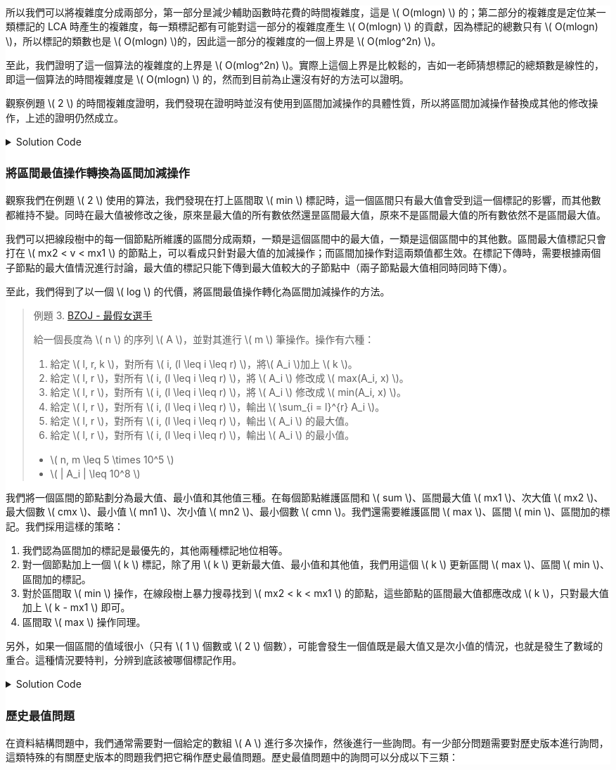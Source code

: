所以我們可以將複雜度分成兩部分，第一部分昰減少輔助函數時花費的時間複雜度，這是 \\( O(mlogn) \\) 的；第二部分的複雜度是定位某一類標記的 LCA 時產生的複雜度，每一類標記都有可能對這一部分的複雜度產生 \\( O(mlogn) \\) 的貢獻，因為標記的總數只有 \\( O(mlogn) \\)，所以標記的類數也是 \\( O(mlogn) \\)的，因此這一部分的複雜度的一個上界是 \\( O(mlog^2n) \\)。

至此，我們證明了這一個算法的複雜度的上界是 \\( O(mlog^2n) \\)。實際上這個上界是比較鬆的，吉如一老師猜想標記的總類數是線性的，即這一個算法的時間複雜度是 \\( O(mlogn) \\) 的，然而到目前為止還沒有好的方法可以證明。

觀察例題 \\( 2 \\) 的時間複雜度證明，我們發現在證明時並沒有使用到區間加減操作的具體性質，所以將區間加減操作替換成其他的修改操作，上述的證明仍然成立。

<details><summary> Solution Code </summary></details>

### 將區間最值操作轉換為區間加減操作

觀察我們在例題 \\( 2 \\) 使用的算法，我們發現在打上區間取 \\( min \\) 標記時，這一個區間只有最大值會受到這一個標記的影響，而其他數都維持不變。同時在最大值被修改之後，原來昰最大值的所有數依然還昰區間最大值，原來不是區間最大值的所有數依然不是區間最大值。

我們可以把線段樹中的每一個節點所維護的區間分成兩類，一類是這個區間中的最大值，一類是這個區間中的其他數。區間最大值標記只會打在 \\( mx2 < v < mx1 \\) 的節點上，可以看成只針對最大值的加減操作；而區間加操作對這兩類值都生效。在標記下傳時，需要根據兩個子節點的最大值情況進行討論，最大值的標記只能下傳到最大值較大的子節點中（兩子節點最大值相同時同時下傳）。

至此，我們得到了以一個 \\( log \\) 的代價，將區間最值操作轉化為區間加減操作的方法。

> 例題 3. [BZOJ - 最假女選手](https://darkbzoj.tk/problem/4695)
>
> 給一個長度為 \\( n \\) 的序列 \\( A \\)，並對其進行 \\( m \\) 筆操作。操作有六種：
>
> 1. 給定 \\( l, r, k \\)，對所有 \\( i, (l \leq i \leq r) \\)，將\\( A_i \\)加上 \\( k \\)。
> 2. 給定 \\( l, r \\)，對所有 \\( i, (l \leq i \leq r) \\)，將 \\( A_i \\) 修改成 \\( max(A_i, x) \\)。
> 3. 給定 \\( l, r \\)，對所有 \\( i, (l \leq i \leq r) \\)，將 \\( A_i \\) 修改成 \\( min(A_i, x) \\)。
> 4. 給定 \\( l, r \\)，對所有 \\( i, (l \leq i \leq r) \\)，輸出 \\( \sum_{i = l}^{r} A_i \\)。
> 5. 給定 \\( l, r \\)，對所有 \\( i, (l \leq i \leq r) \\)，輸出 \\( A_i \\) 的最大值。
> 6. 給定 \\( l, r \\)，對所有 \\( i, (l \leq i \leq r) \\)，輸出 \\( A_i \\) 的最小值。
>
> - \\( n, m \leq 5 \times 10^5 \\)
> - \\( | A_i | \leq 10^8 \\)

我們將一個區間的節點劃分為最大值、最小值和其他值三種。在每個節點維護區間和 \\( sum \\)、區間最大值 \\( mx1 \\)、次大值 \\( mx2 \\)、最大個數 \\( cmx \\)、最小值 \\( mn1 \\)、次小值 \\( mn2 \\)、最小個數 \\( cmn \\)。我們還需要維護區間 \\( max \\)、區間 \\( min \\)、區間加的標記。我們採用這樣的策略：

1. 我們認為區間加的標記是最優先的，其他兩種標記地位相等。
2. 對一個節點加上一個 \\( k \\) 標記，除了用 \\( k \\) 更新最大值、最小值和其他值，我們用這個 \\( k \\) 更新區間 \\( max \\)、區間 \\( min \\)、區間加的標記。
3. 對於區間取 \\( min \\) 操作，在線段樹上暴力搜尋找到 \\( mx2 < k < mx1 \\) 的節點，這些節點的區間最大值都應改成 \\( k \\)，只對最大值加上 \\( k - mx1 \\) 即可。
4. 區間取 \\( max \\) 操作同理。

另外，如果一個區間的值域很小（只有 \\( 1 \\) 個數或 \\( 2 \\) 個數），可能會發生一個值既是最大值又是次小值的情況，也就是發生了數域的重合。這種情況要特判，分辨到底該被哪個標記作用。

<details><summary> Solution Code </summary></details>

### 歷史最值問題

在資料結構問題中，我們通常需要對一個給定的數組 \\( A \\) 進行多次操作，然後進行一些詢問。有一少部分問題需要對歷史版本進行詢問，這類特殊的有關歷史版本的問題我們把它稱作歷史最值問題。歷史最值問題中的詢問可以分成以下三類：
